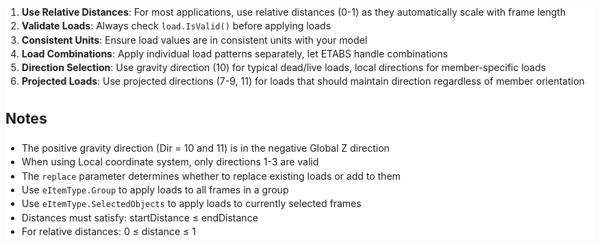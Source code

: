 1. **Use Relative Distances**: For most applications, use relative distances (0-1) as they automatically scale with frame length
2. **Validate Loads**: Always check `load.IsValid()` before applying loads
3. **Consistent Units**: Ensure load values are in consistent units with your model
4. **Load Combinations**: Apply individual load patterns separately, let ETABS handle combinations
5. **Direction Selection**: Use gravity direction (10) for typical dead/live loads, local directions for member-specific loads
6. **Projected Loads**: Use projected directions (7-9, 11) for loads that should maintain direction regardless of member orientation

## Notes

- The positive gravity direction (Dir = 10 and 11) is in the negative Global Z direction
- When using Local coordinate system, only directions 1-3 are valid
- The `replace` parameter determines whether to replace existing loads or add to them
- Use `eItemType.Group` to apply loads to all frames in a group
- Use `eItemType.SelectedObjects` to apply loads to currently selected frames
- Distances must satisfy: startDistance ≤ endDistance
- For relative distances: 0 ≤ distance ≤ 1